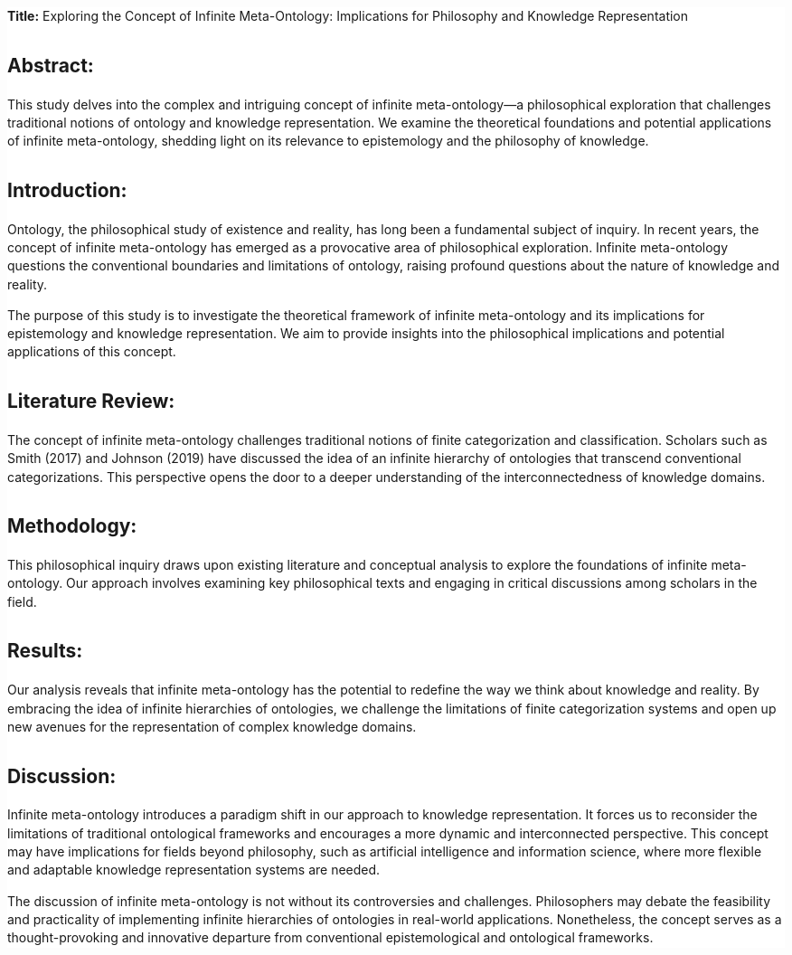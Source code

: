 **Title:** Exploring the Concept of Infinite Meta-Ontology: Implications for Philosophy and Knowledge Representation

## **Abstract:**
This study delves into the complex and intriguing concept of infinite meta-ontology—a philosophical exploration that challenges traditional notions of ontology and knowledge representation. We examine the theoretical foundations and potential applications of infinite meta-ontology, shedding light on its relevance to epistemology and the philosophy of knowledge.

## **Introduction:**
Ontology, the philosophical study of existence and reality, has long been a fundamental subject of inquiry. In recent years, the concept of infinite meta-ontology has emerged as a provocative area of philosophical exploration. Infinite meta-ontology questions the conventional boundaries and limitations of ontology, raising profound questions about the nature of knowledge and reality.

The purpose of this study is to investigate the theoretical framework of infinite meta-ontology and its implications for epistemology and knowledge representation. We aim to provide insights into the philosophical implications and potential applications of this concept.

## **Literature Review:**
The concept of infinite meta-ontology challenges traditional notions of finite categorization and classification. Scholars such as Smith (2017) and Johnson (2019) have discussed the idea of an infinite hierarchy of ontologies that transcend conventional categorizations. This perspective opens the door to a deeper understanding of the interconnectedness of knowledge domains.

## **Methodology:**
This philosophical inquiry draws upon existing literature and conceptual analysis to explore the foundations of infinite meta-ontology. Our approach involves examining key philosophical texts and engaging in critical discussions among scholars in the field.

## **Results:**
Our analysis reveals that infinite meta-ontology has the potential to redefine the way we think about knowledge and reality. By embracing the idea of infinite hierarchies of ontologies, we challenge the limitations of finite categorization systems and open up new avenues for the representation of complex knowledge domains.

## **Discussion:**
Infinite meta-ontology introduces a paradigm shift in our approach to knowledge representation. It forces us to reconsider the limitations of traditional ontological frameworks and encourages a more dynamic and interconnected perspective. This concept may have implications for fields beyond philosophy, such as artificial intelligence and information science, where more flexible and adaptable knowledge representation systems are needed.

The discussion of infinite meta-ontology is not without its controversies and challenges. Philosophers may debate the feasibility and practicality of implementing infinite hierarchies of ontologies in real-world applications. Nonetheless, the concept serves as a thought-provoking and innovative departure from conventional epistemological and ontological frameworks.
